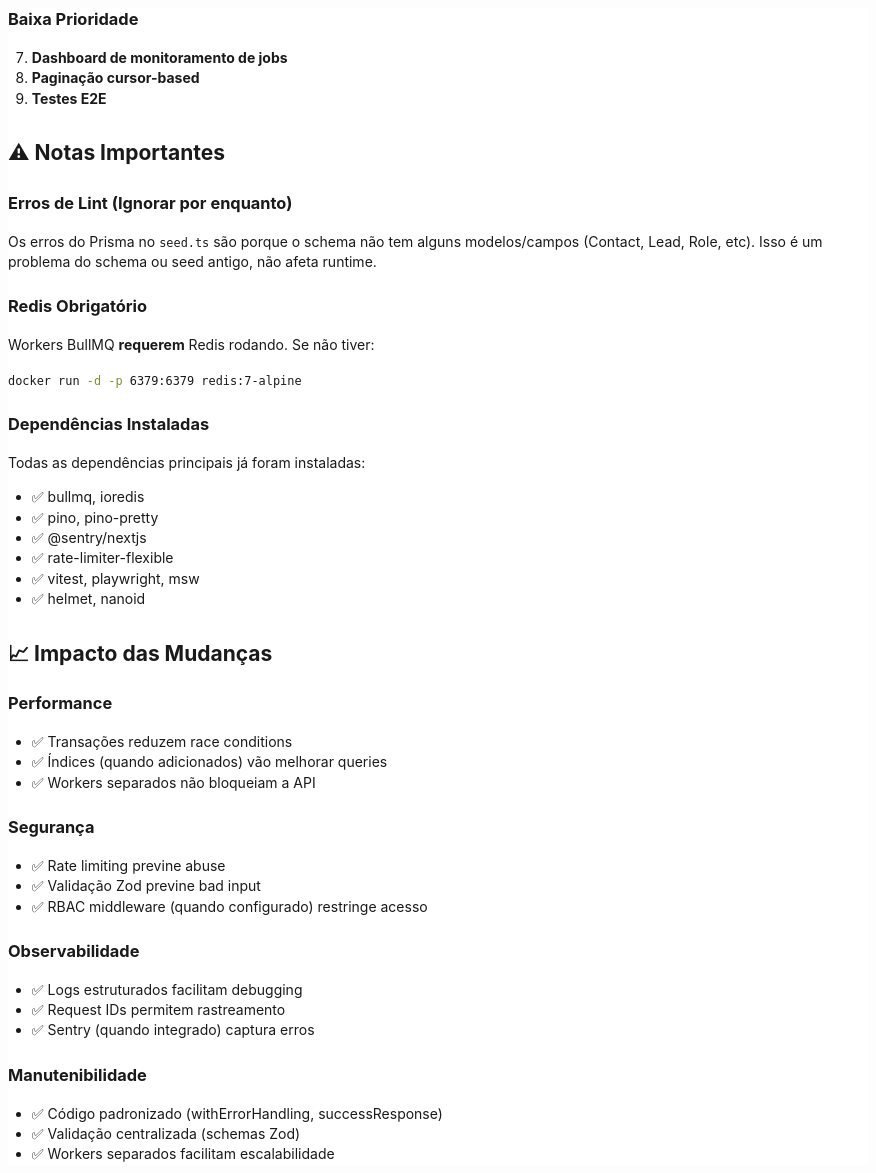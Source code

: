 ### Baixa Prioridade
7. **Dashboard de monitoramento de jobs**
8. **Paginação cursor-based**
9. **Testes E2E**

## ⚠️ Notas Importantes

### Erros de Lint (Ignorar por enquanto)
Os erros do Prisma no `seed.ts` são porque o schema não tem alguns modelos/campos (Contact, Lead, Role, etc). Isso é um problema do schema ou seed antigo, não afeta runtime.

### Redis Obrigatório
Workers BullMQ **requerem** Redis rodando. Se não tiver:
```bash
docker run -d -p 6379:6379 redis:7-alpine
```

### Dependências Instaladas
Todas as dependências principais já foram instaladas:
- ✅ bullmq, ioredis
- ✅ pino, pino-pretty
- ✅ @sentry/nextjs
- ✅ rate-limiter-flexible
- ✅ vitest, playwright, msw
- ✅ helmet, nanoid

## 📈 Impacto das Mudanças

### Performance
- ✅ Transações reduzem race conditions
- ✅ Índices (quando adicionados) vão melhorar queries
- ✅ Workers separados não bloqueiam a API

### Segurança
- ✅ Rate limiting previne abuse
- ✅ Validação Zod previne bad input
- ✅ RBAC middleware (quando configurado) restringe acesso

### Observabilidade
- ✅ Logs estruturados facilitam debugging
- ✅ Request IDs permitem rastreamento
- ✅ Sentry (quando integrado) captura erros

### Manutenibilidade
- ✅ Código padronizado (withErrorHandling, successResponse)
- ✅ Validação centralizada (schemas Zod)
- ✅ Workers separados facilitam escalabilidade
